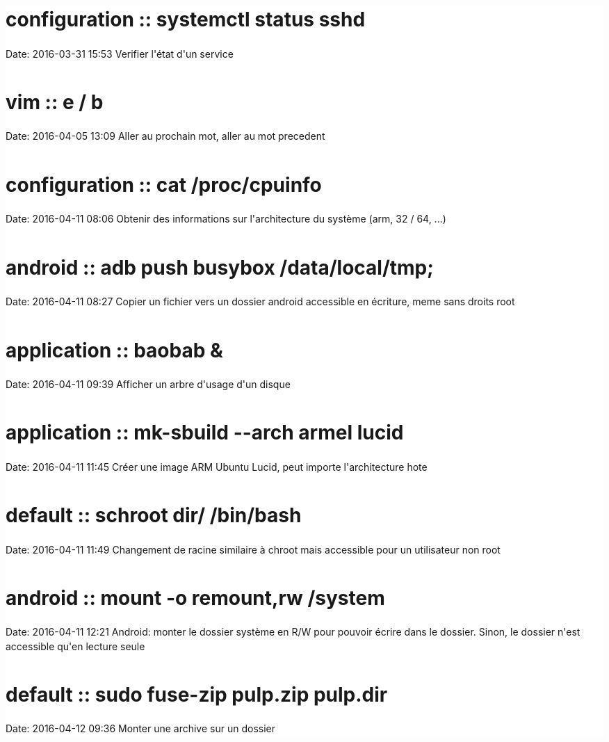 
# configuration :: systemctl status sshd 
Date: 2016-03-31 15:53
Verifier l'état d'un service


# vim :: e / b 
Date: 2016-04-05 13:09
Aller au prochain mot, aller au mot precedent


# configuration :: cat /proc/cpuinfo 
Date: 2016-04-11 08:06
Obtenir des informations sur l'architecture du système (arm, 32 / 64, ...)


# android :: adb push busybox /data/local/tmp; 
Date: 2016-04-11 08:27
Copier un fichier vers un dossier android accessible en écriture, meme sans droits root


# application :: baobab & 
Date: 2016-04-11 09:39
Afficher un arbre d'usage d'un disque


# application :: mk-sbuild --arch armel lucid 
Date: 2016-04-11 11:45
Créer une image ARM Ubuntu Lucid, peut importe l'architecture hote


# default :: schroot dir/ /bin/bash 
Date: 2016-04-11 11:49
Changement de racine similaire à chroot mais accessible pour un utilisateur non root


# android :: mount -o remount,rw /system 
Date: 2016-04-11 12:21
Android: monter le dossier système en R/W pour pouvoir écrire dans le dossier. Sinon, le dossier n'est accessible qu'en lecture seule


# default :: sudo fuse-zip pulp.zip pulp.dir 
Date: 2016-04-12 09:36
Monter une archive sur un dossier
